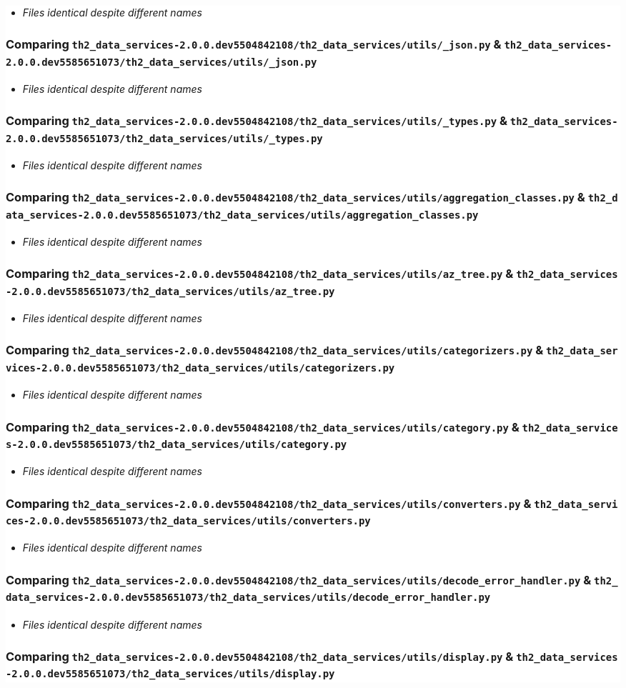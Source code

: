  * *Files identical despite different names*

### Comparing `th2_data_services-2.0.0.dev5504842108/th2_data_services/utils/_json.py` & `th2_data_services-2.0.0.dev5585651073/th2_data_services/utils/_json.py`

 * *Files identical despite different names*

### Comparing `th2_data_services-2.0.0.dev5504842108/th2_data_services/utils/_types.py` & `th2_data_services-2.0.0.dev5585651073/th2_data_services/utils/_types.py`

 * *Files identical despite different names*

### Comparing `th2_data_services-2.0.0.dev5504842108/th2_data_services/utils/aggregation_classes.py` & `th2_data_services-2.0.0.dev5585651073/th2_data_services/utils/aggregation_classes.py`

 * *Files identical despite different names*

### Comparing `th2_data_services-2.0.0.dev5504842108/th2_data_services/utils/az_tree.py` & `th2_data_services-2.0.0.dev5585651073/th2_data_services/utils/az_tree.py`

 * *Files identical despite different names*

### Comparing `th2_data_services-2.0.0.dev5504842108/th2_data_services/utils/categorizers.py` & `th2_data_services-2.0.0.dev5585651073/th2_data_services/utils/categorizers.py`

 * *Files identical despite different names*

### Comparing `th2_data_services-2.0.0.dev5504842108/th2_data_services/utils/category.py` & `th2_data_services-2.0.0.dev5585651073/th2_data_services/utils/category.py`

 * *Files identical despite different names*

### Comparing `th2_data_services-2.0.0.dev5504842108/th2_data_services/utils/converters.py` & `th2_data_services-2.0.0.dev5585651073/th2_data_services/utils/converters.py`

 * *Files identical despite different names*

### Comparing `th2_data_services-2.0.0.dev5504842108/th2_data_services/utils/decode_error_handler.py` & `th2_data_services-2.0.0.dev5585651073/th2_data_services/utils/decode_error_handler.py`

 * *Files identical despite different names*

### Comparing `th2_data_services-2.0.0.dev5504842108/th2_data_services/utils/display.py` & `th2_data_services-2.0.0.dev5585651073/th2_data_services/utils/display.py`
